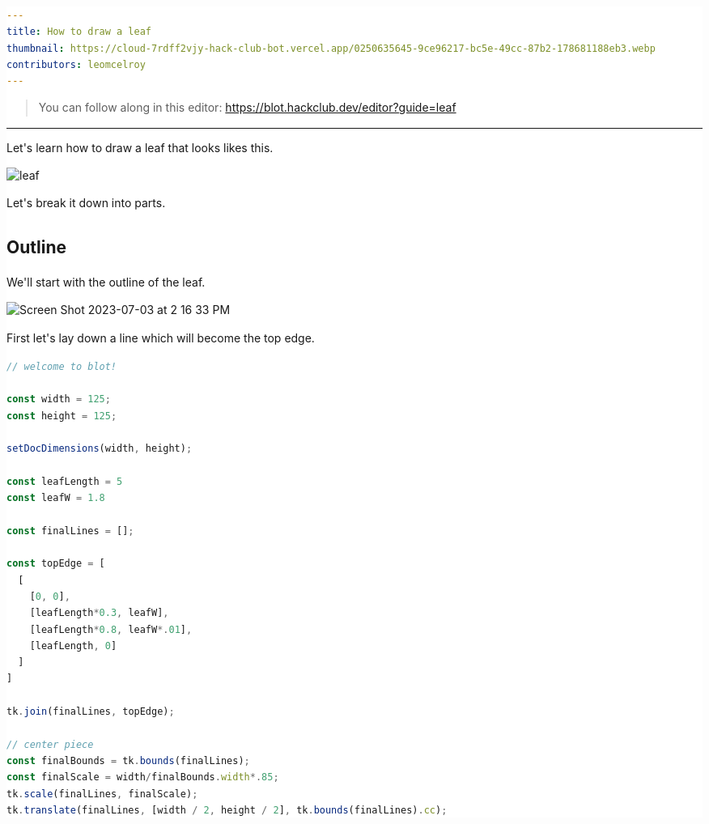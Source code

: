 ```yaml
---
title: How to draw a leaf
thumbnail: https://cloud-7rdff2vjy-hack-club-bot.vercel.app/0250635645-9ce96217-bc5e-49cc-87b2-178681188eb3.webp
contributors: leomcelroy
---
```


> You can follow along in this editor: https://blot.hackclub.dev/editor?guide=leaf

---

Let's learn how to draw a leaf that looks likes this.

<img
  width="389"
  alt="leaf"
  src="https://cloud-7rdff2vjy-hack-club-bot.vercel.app/0250635645-9ce96217-bc5e-49cc-87b2-178681188eb3.webp"
/>

Let's break it down into parts.

## Outline

We'll start with the outline of the leaf.

<img
  width="382"
  alt="Screen Shot 2023-07-03 at 2 16 33 PM"
  src="https://github.com/hackclub/haxidraw/assets/27078897/7027b27a-cc5f-4565-9357-2c8fd1b21e6f"
/>

First let's lay down a line which will become the top edge.

```js
// welcome to blot!

const width = 125;
const height = 125;

setDocDimensions(width, height);

const leafLength = 5
const leafW = 1.8

const finalLines = [];

const topEdge = [
  [
    [0, 0],
    [leafLength*0.3, leafW],
    [leafLength*0.8, leafW*.01],
    [leafLength, 0]
  ]
]

tk.join(finalLines, topEdge);

// center piece
const finalBounds = tk.bounds(finalLines);
const finalScale = width/finalBounds.width*.85;
tk.scale(finalLines, finalScale);
tk.translate(finalLines, [width / 2, height / 2], tk.bounds(finalLines).cc);

```